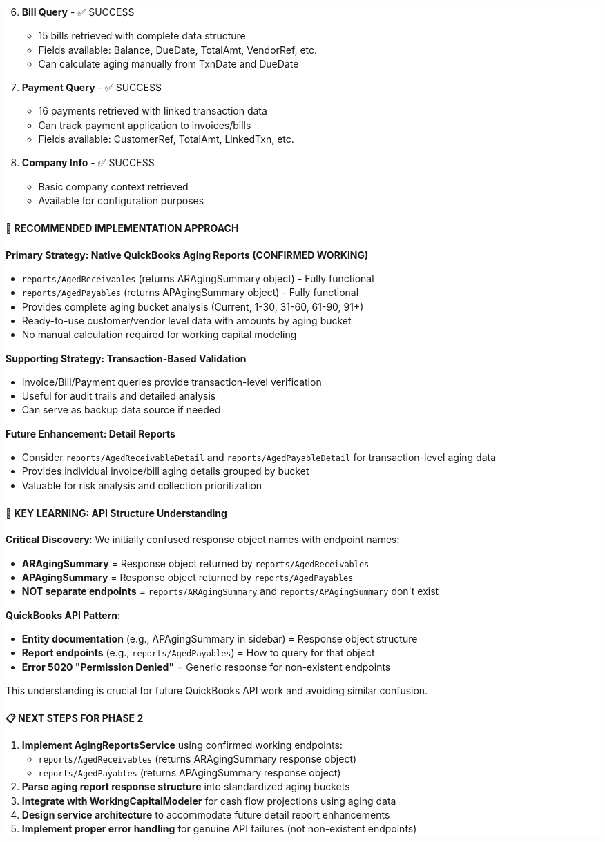 6. **Bill Query** - ✅ SUCCESS
   - 15 bills retrieved with complete data structure
   - Fields available: Balance, DueDate, TotalAmt, VendorRef, etc.
   - Can calculate aging manually from TxnDate and DueDate

7. **Payment Query** - ✅ SUCCESS
   - 16 payments retrieved with linked transaction data
   - Can track payment application to invoices/bills
   - Fields available: CustomerRef, TotalAmt, LinkedTxn, etc.

8. **Company Info** - ✅ SUCCESS
   - Basic company context retrieved
   - Available for configuration purposes

#### 🚀 RECOMMENDED IMPLEMENTATION APPROACH

**Primary Strategy: Native QuickBooks Aging Reports (CONFIRMED WORKING)**
- `reports/AgedReceivables` (returns ARAgingSummary object) - Fully functional
- `reports/AgedPayables` (returns APAgingSummary object) - Fully functional
- Provides complete aging bucket analysis (Current, 1-30, 31-60, 61-90, 91+)
- Ready-to-use customer/vendor level data with amounts by aging bucket
- No manual calculation required for working capital modeling

**Supporting Strategy: Transaction-Based Validation**
- Invoice/Bill/Payment queries provide transaction-level verification
- Useful for audit trails and detailed analysis
- Can serve as backup data source if needed

**Future Enhancement: Detail Reports**
- Consider `reports/AgedReceivableDetail` and `reports/AgedPayableDetail` for transaction-level aging data
- Provides individual invoice/bill aging details grouped by bucket
- Valuable for risk analysis and collection prioritization

#### 🎯 KEY LEARNING: API Structure Understanding

**Critical Discovery**: We initially confused response object names with endpoint names:
- **ARAgingSummary** = Response object returned by `reports/AgedReceivables`
- **APAgingSummary** = Response object returned by `reports/AgedPayables`
- **NOT separate endpoints** = `reports/ARAgingSummary` and `reports/APAgingSummary` don't exist

**QuickBooks API Pattern**:
- **Entity documentation** (e.g., APAgingSummary in sidebar) = Response object structure
- **Report endpoints** (e.g., `reports/AgedPayables`) = How to query for that object
- **Error 5020 "Permission Denied"** = Generic response for non-existent endpoints

This understanding is crucial for future QuickBooks API work and avoiding similar confusion.

#### 📋 NEXT STEPS FOR PHASE 2
1. **Implement AgingReportsService** using confirmed working endpoints:
   - `reports/AgedReceivables` (returns ARAgingSummary response object)
   - `reports/AgedPayables` (returns APAgingSummary response object)
2. **Parse aging report response structure** into standardized aging buckets
3. **Integrate with WorkingCapitalModeler** for cash flow projections using aging data
4. **Design service architecture** to accommodate future detail report enhancements
5. **Implement proper error handling** for genuine API failures (not non-existent endpoints)
